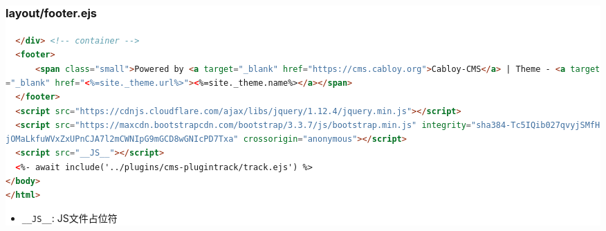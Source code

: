 ### layout/footer.ejs

``` html
  </div> <!-- container -->
  <footer>
      <span class="small">Powered by <a target="_blank" href="https://cms.cabloy.org">Cabloy-CMS</a> | Theme - <a target="_blank" href="<%=site._theme.url%>"><%=site._theme.name%></a></span>
  </footer>
  <script src="https://cdnjs.cloudflare.com/ajax/libs/jquery/1.12.4/jquery.min.js"></script>
  <script src="https://maxcdn.bootstrapcdn.com/bootstrap/3.3.7/js/bootstrap.min.js" integrity="sha384-Tc5IQib027qvyjSMfHjOMaLkfuWVxZxUPnCJA7l2mCWNIpG9mGCD8wGNIcPD7Txa" crossorigin="anonymous"></script>
  <script src="__JS__"></script>
  <%- await include('../plugins/cms-plugintrack/track.ejs') %>
</body>
</html>
```

- `__JS__`: JS文件占位符



